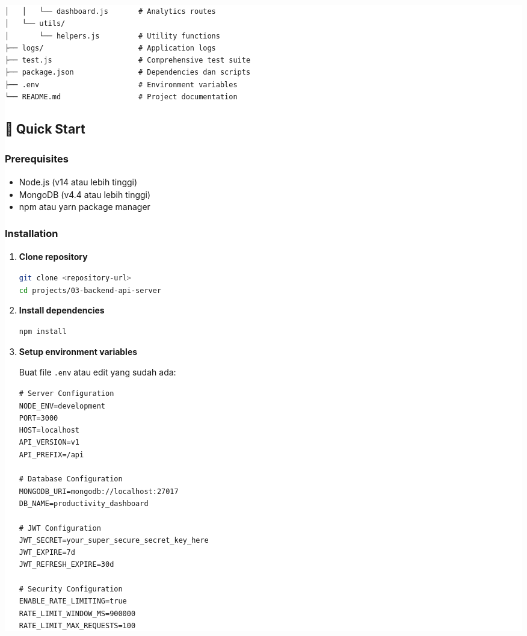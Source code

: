 ```
│   │   └── dashboard.js       # Analytics routes
│   └── utils/
│       └── helpers.js         # Utility functions
├── logs/                      # Application logs
├── test.js                    # Comprehensive test suite
├── package.json               # Dependencies dan scripts
├── .env                       # Environment variables
└── README.md                  # Project documentation
```

## 🚀 Quick Start

### Prerequisites

- Node.js (v14 atau lebih tinggi)
- MongoDB (v4.4 atau lebih tinggi)
- npm atau yarn package manager

### Installation

1. **Clone repository**
   ```bash
   git clone <repository-url>
   cd projects/03-backend-api-server
   ```

2. **Install dependencies**
   ```bash
   npm install
   ```

3. **Setup environment variables**
   
   Buat file `.env` atau edit yang sudah ada:
   ```env
   # Server Configuration
   NODE_ENV=development
   PORT=3000
   HOST=localhost
   API_VERSION=v1
   API_PREFIX=/api

   # Database Configuration
   MONGODB_URI=mongodb://localhost:27017
   DB_NAME=productivity_dashboard

   # JWT Configuration
   JWT_SECRET=your_super_secure_secret_key_here
   JWT_EXPIRE=7d
   JWT_REFRESH_EXPIRE=30d

   # Security Configuration
   ENABLE_RATE_LIMITING=true
   RATE_LIMIT_WINDOW_MS=900000
   RATE_LIMIT_MAX_REQUESTS=100
   ```
